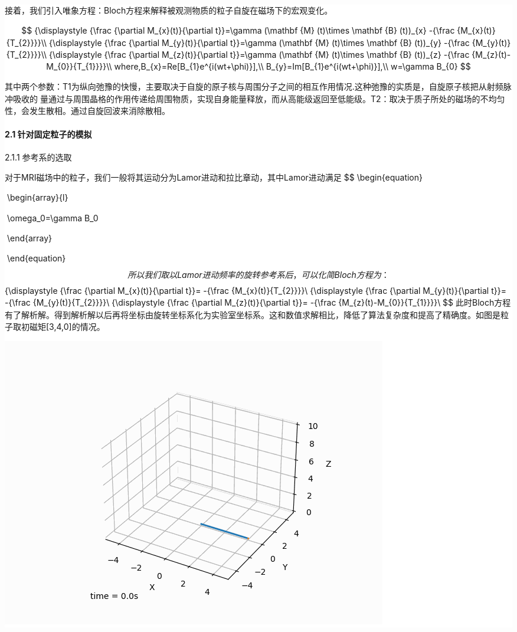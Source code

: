 ​     接着，我们引入唯象方程：Bloch方程来解释被观测物质的粒子自旋在磁场下的宏观变化。


$$
{\displaystyle {\frac {\partial M_{x}(t)}{\partial t}}=\gamma (\mathbf {M} (t)\times \mathbf {B} (t))_{x} -{\frac {M_{x}(t)}{T_{2}}}}\\
{\displaystyle {\frac {\partial M_{y}(t)}{\partial t}}=\gamma (\mathbf {M} (t)\times \mathbf {B} (t))_{y} -{\frac {M_{y}(t)}{T_{2}}}}\\
{\displaystyle {\frac {\partial M_{z}(t)}{\partial t}}=\gamma (\mathbf {M} (t)\times \mathbf {B} (t))_{z} -{\frac {M_{z}(t)-M_{0}}{T_{1}}}}\\
where,B_{x}=Re[B_{1}e^{i(wt+\phi)}],\\
B_{y}=Im[B_{1}e^{i(wt+\phi)}],\\
w=\gamma B_{0}
$$


​      其中两个参数：T1为纵向弛豫的快慢，主要取决于自旋的原子核与周围分子之间的相互作用情况.这种弛豫的实质是，自旋原子核把从射频脉冲吸收的 量通过与周围晶格的作用传递给周围物质，实现自身能量释放，而从高能级返回至低能级。T2：取决于质子所处的磁场的不均匀性，会发生散相。通过自旋回波来消除散相。

#### 2.1 针对固定粒子的模拟

2.1.1 参考系的选取

对于MRI磁场中的粒子，我们一般将其运动分为Lamor进动和拉比章动，其中Lamor进动满足
$$
\begin{equation}

​		\begin{array}{l}

​			\omega_0=\gamma B_0

​		\end{array}	

​	\end{equation}
$$
所以我们取以Lamor进动频率的旋转参考系后，可以化简Bloch方程为：
$$
{\displaystyle {\frac {\partial M_{x}(t)}{\partial t}}= -{\frac {M_{x}(t)}{T_{2}}}}\\
{\displaystyle {\frac {\partial M_{y}(t)}{\partial t}}= -{\frac {M_{y}(t)}{T_{2}}}}\\
{\displaystyle {\frac {\partial M_{z}(t)}{\partial t}}= -{\frac {M_{z}(t)-M_{0}}{T_{1}}}}\\
$$
此时Bloch方程有了解析解。得到解析解以后再将坐标由旋转坐标系化为实验室坐标系。这和数值求解相比，降低了算法复杂度和提高了精确度。如图是粒子取初磁矩[3,4,0]的情况。

![rot](img/rot.gif)